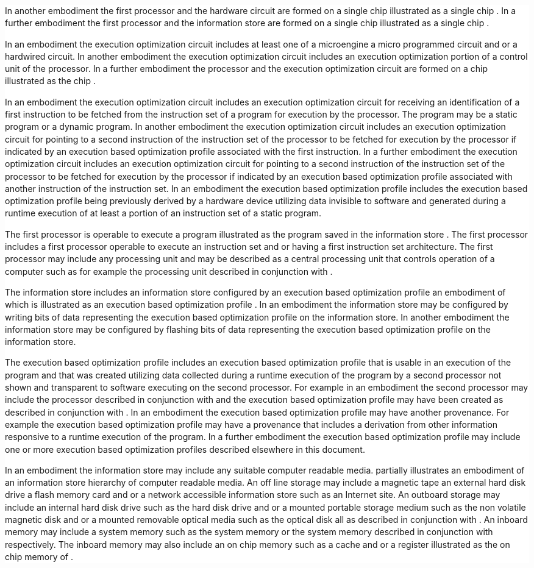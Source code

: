 In another embodiment the first processor and the hardware circuit are formed on a single chip illustrated as a single chip . In a further embodiment the first processor and the information store are formed on a single chip illustrated as a single chip .

In an embodiment the execution optimization circuit includes at least one of a microengine a micro programmed circuit and or a hardwired circuit. In another embodiment the execution optimization circuit includes an execution optimization portion of a control unit of the processor. In a further embodiment the processor and the execution optimization circuit are formed on a chip illustrated as the chip .

In an embodiment the execution optimization circuit includes an execution optimization circuit for receiving an identification of a first instruction to be fetched from the instruction set of a program for execution by the processor. The program may be a static program or a dynamic program. In another embodiment the execution optimization circuit includes an execution optimization circuit for pointing to a second instruction of the instruction set of the processor to be fetched for execution by the processor if indicated by an execution based optimization profile associated with the first instruction. In a further embodiment the execution optimization circuit includes an execution optimization circuit for pointing to a second instruction of the instruction set of the processor to be fetched for execution by the processor if indicated by an execution based optimization profile associated with another instruction of the instruction set. In an embodiment the execution based optimization profile includes the execution based optimization profile being previously derived by a hardware device utilizing data invisible to software and generated during a runtime execution of at least a portion of an instruction set of a static program.

The first processor is operable to execute a program illustrated as the program saved in the information store . The first processor includes a first processor operable to execute an instruction set and or having a first instruction set architecture. The first processor may include any processing unit and may be described as a central processing unit that controls operation of a computer such as for example the processing unit described in conjunction with .

The information store includes an information store configured by an execution based optimization profile an embodiment of which is illustrated as an execution based optimization profile . In an embodiment the information store may be configured by writing bits of data representing the execution based optimization profile on the information store. In another embodiment the information store may be configured by flashing bits of data representing the execution based optimization profile on the information store.

The execution based optimization profile includes an execution based optimization profile that is usable in an execution of the program and that was created utilizing data collected during a runtime execution of the program by a second processor not shown and transparent to software executing on the second processor. For example in an embodiment the second processor may include the processor described in conjunction with and the execution based optimization profile may have been created as described in conjunction with . In an embodiment the execution based optimization profile may have another provenance. For example the execution based optimization profile may have a provenance that includes a derivation from other information responsive to a runtime execution of the program. In a further embodiment the execution based optimization profile may include one or more execution based optimization profiles described elsewhere in this document.

In an embodiment the information store may include any suitable computer readable media. partially illustrates an embodiment of an information store hierarchy of computer readable media. An off line storage may include a magnetic tape an external hard disk drive a flash memory card and or a network accessible information store such as an Internet site. An outboard storage may include an internal hard disk drive such as the hard disk drive and or a mounted portable storage medium such as the non volatile magnetic disk and or a mounted removable optical media such as the optical disk all as described in conjunction with . An inboard memory may include a system memory such as the system memory or the system memory described in conjunction with respectively. The inboard memory may also include an on chip memory such as a cache and or a register illustrated as the on chip memory of .
